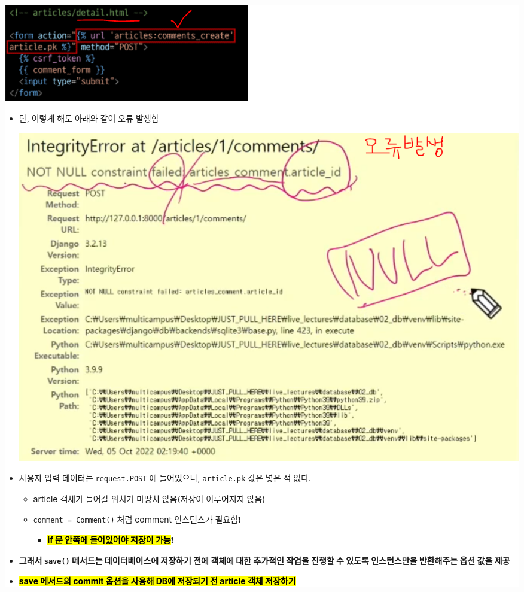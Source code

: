 ![](Relationship_assets/2022-10-05-13-20-11-image.png)

* 단, 이렇게 해도 아래와 같이 오류 발생함
  
  ![](Relationship_assets/2022-10-05-22-56-37-image.png)

* 사용자 입력 데이터는 `request.POST` 에 들어있으나, `article.pk` 값은 넣은 적 없다.
  
  * article 객체가 들어갈 위치가 마땅치 않음(저장이 이루어지지 않음)
  
  * `comment = Comment()` 처럼 comment 인스턴스가 필요함❗
    
    * <mark>**if 문 안쪽에 들어있어야 저장이 가능**</mark>❗

* **그래서 `save()` 메서드는 데이터베이스에 저장하기 전에 객체에 대한 추가적인 작업을 진행할 수 있도록 인스턴스만을 반환해주는 옵션 값을 제공**

* **<mark>save 메서드의 commit 옵션을 사용해 DB에 저장되기 전 article 객체 저장하기</mark>**
